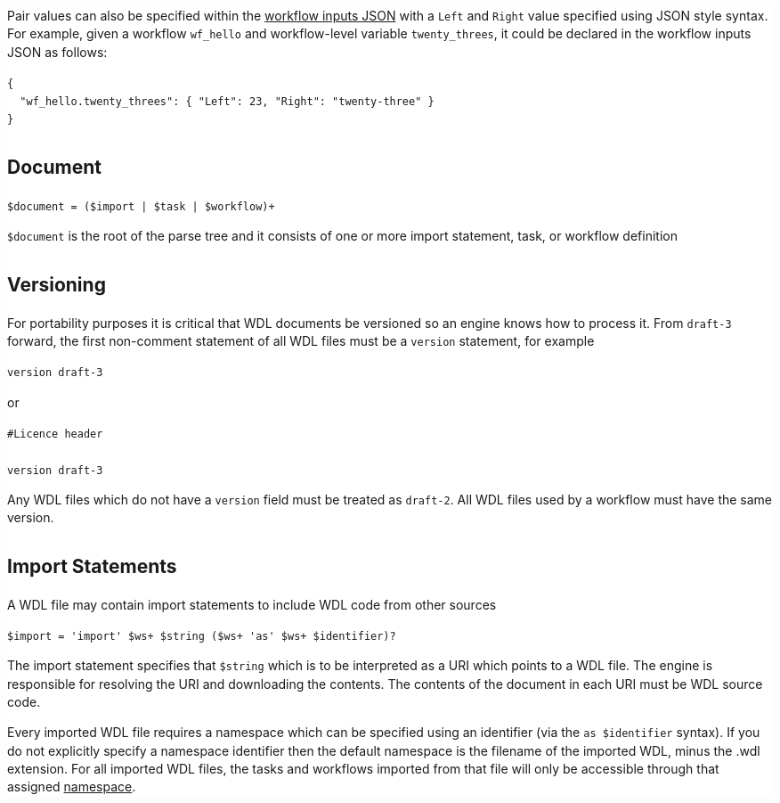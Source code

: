 Pair values can also be specified within the [workflow inputs JSON](https://github.com/openwdl/wdl/blob/develop/SPEC.md#specifying-workflow-inputs-in-json) with a `Left` and `Right` value specified using JSON style syntax. For example, given a workflow `wf_hello` and workflow-level variable `twenty_threes`, it could be declared in the workflow inputs JSON as follows:
```
{
  "wf_hello.twenty_threes": { "Left": 23, "Right": "twenty-three" }
}
```

## Document

```
$document = ($import | $task | $workflow)+
```

`$document` is the root of the parse tree and it consists of one or more import statement, task, or workflow definition

## Versioning

For portability purposes it is critical that WDL documents be versioned so an engine knows how to process it. From `draft-3` forward, the first non-comment statement of all WDL files must be a `version` statement, for example

```wdl
version draft-3
```
or

```wdl
#Licence header

version draft-3
```


Any WDL files which do not have a `version` field must be treated as `draft-2`.  All WDL files used by a workflow must have the same version.

## Import Statements

A WDL file may contain import statements to include WDL code from other sources

```
$import = 'import' $ws+ $string ($ws+ 'as' $ws+ $identifier)?
```

The import statement specifies that `$string` which is to be interpreted as a URI which points to a WDL file.  The engine is responsible for resolving the URI and downloading the contents.  The contents of the document in each URI must be WDL source code.

Every imported WDL file requires a namespace which can be specified using an identifier (via the `as $identifier` syntax). If you do not explicitly specify a namespace identifier then the default namespace is the filename of the imported WDL, minus the .wdl extension.
For all imported WDL files, the tasks and workflows imported from that file will only be accessible through that assigned [namespace](#namespaces).

